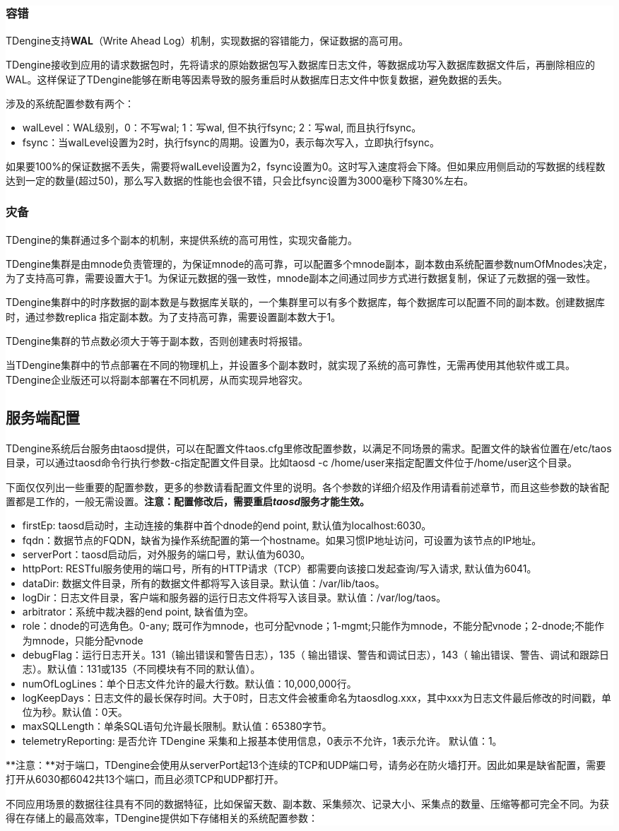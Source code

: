 ### 容错

TDengine支持**WAL**（Write Ahead Log）机制，实现数据的容错能力，保证数据的高可用。

TDengine接收到应用的请求数据包时，先将请求的原始数据包写入数据库日志文件，等数据成功写入数据库数据文件后，再删除相应的WAL。这样保证了TDengine能够在断电等因素导致的服务重启时从数据库日志文件中恢复数据，避免数据的丢失。

涉及的系统配置参数有两个：

- walLevel：WAL级别，0：不写wal; 1：写wal, 但不执行fsync; 2：写wal, 而且执行fsync。
- fsync：当walLevel设置为2时，执行fsync的周期。设置为0，表示每次写入，立即执行fsync。

如果要100%的保证数据不丢失，需要将walLevel设置为2，fsync设置为0。这时写入速度将会下降。但如果应用侧启动的写数据的线程数达到一定的数量(超过50)，那么写入数据的性能也会很不错，只会比fsync设置为3000毫秒下降30%左右。

### 灾备

TDengine的集群通过多个副本的机制，来提供系统的高可用性，实现灾备能力。

TDengine集群是由mnode负责管理的，为保证mnode的高可靠，可以配置多个mnode副本，副本数由系统配置参数numOfMnodes决定，为了支持高可靠，需要设置大于1。为保证元数据的强一致性，mnode副本之间通过同步方式进行数据复制，保证了元数据的强一致性。

TDengine集群中的时序数据的副本数是与数据库关联的，一个集群里可以有多个数据库，每个数据库可以配置不同的副本数。创建数据库时，通过参数replica 指定副本数。为了支持高可靠，需要设置副本数大于1。

TDengine集群的节点数必须大于等于副本数，否则创建表时将报错。

当TDengine集群中的节点部署在不同的物理机上，并设置多个副本数时，就实现了系统的高可靠性，无需再使用其他软件或工具。TDengine企业版还可以将副本部署在不同机房，从而实现异地容灾。

## 服务端配置

TDengine系统后台服务由taosd提供，可以在配置文件taos.cfg里修改配置参数，以满足不同场景的需求。配置文件的缺省位置在/etc/taos目录，可以通过taosd命令行执行参数-c指定配置文件目录。比如taosd -c /home/user来指定配置文件位于/home/user这个目录。

下面仅仅列出一些重要的配置参数，更多的参数请看配置文件里的说明。各个参数的详细介绍及作用请看前述章节，而且这些参数的缺省配置都是工作的，一般无需设置。**注意：配置修改后，需要重启*taosd*服务才能生效。**

- firstEp: taosd启动时，主动连接的集群中首个dnode的end point, 默认值为localhost:6030。
- fqdn：数据节点的FQDN，缺省为操作系统配置的第一个hostname。如果习惯IP地址访问，可设置为该节点的IP地址。
- serverPort：taosd启动后，对外服务的端口号，默认值为6030。
- httpPort: RESTful服务使用的端口号，所有的HTTP请求（TCP）都需要向该接口发起查询/写入请求, 默认值为6041。
- dataDir: 数据文件目录，所有的数据文件都将写入该目录。默认值：/var/lib/taos。
- logDir：日志文件目录，客户端和服务器的运行日志文件将写入该目录。默认值：/var/log/taos。
- arbitrator：系统中裁决器的end point, 缺省值为空。
- role：dnode的可选角色。0-any; 既可作为mnode，也可分配vnode；1-mgmt;只能作为mnode，不能分配vnode；2-dnode;不能作为mnode，只能分配vnode
- debugFlag：运行日志开关。131（输出错误和警告日志），135（ 输出错误、警告和调试日志），143（ 输出错误、警告、调试和跟踪日志）。默认值：131或135（不同模块有不同的默认值）。
- numOfLogLines：单个日志文件允许的最大行数。默认值：10,000,000行。
- logKeepDays：日志文件的最长保存时间。大于0时，日志文件会被重命名为taosdlog.xxx，其中xxx为日志文件最后修改的时间戳，单位为秒。默认值：0天。
- maxSQLLength：单条SQL语句允许最长限制。默认值：65380字节。
- telemetryReporting: 是否允许 TDengine 采集和上报基本使用信息，0表示不允许，1表示允许。 默认值：1。

**注意：**对于端口，TDengine会使用从serverPort起13个连续的TCP和UDP端口号，请务必在防火墙打开。因此如果是缺省配置，需要打开从6030都6042共13个端口，而且必须TCP和UDP都打开。

不同应用场景的数据往往具有不同的数据特征，比如保留天数、副本数、采集频次、记录大小、采集点的数量、压缩等都可完全不同。为获得在存储上的最高效率，TDengine提供如下存储相关的系统配置参数：
